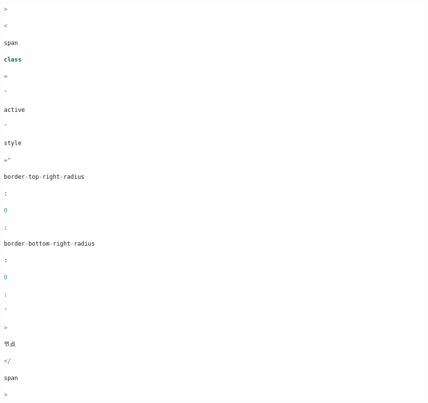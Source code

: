 ```python
>
```
```python
<
```
```python
span
```
```python
class
```
```python
=
```
```python
"
```
```python
active
```
```python
"
```
```python
style
```
```python
="
```
```python
border-top-right-radius
```
```python
:
```
```python
0
```
```python
;
```
```python
border-bottom-right-radius
```
```python
:
```
```python
0
```
```python
;
```
```python
"
```
```python
>
```
```python
节点
```
```python
</
```
```python
span
```
```python
>
```
```python
```